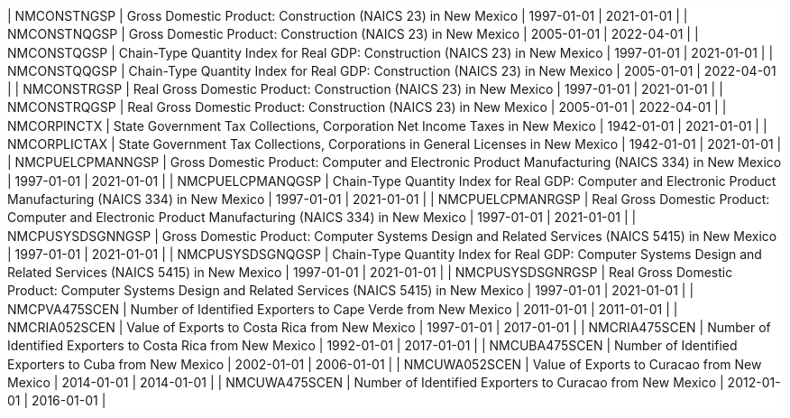 | NMCONSTNGSP            | Gross Domestic Product: Construction (NAICS 23) in New Mexico                                                                                                                                                                 | 1997-01-01          | 2021-01-01        |
| NMCONSTNQGSP           | Gross Domestic Product: Construction (NAICS 23) in New Mexico                                                                                                                                                                 | 2005-01-01          | 2022-04-01        |
| NMCONSTQGSP            | Chain-Type Quantity Index for Real GDP: Construction (NAICS 23) in New Mexico                                                                                                                                                 | 1997-01-01          | 2021-01-01        |
| NMCONSTQQGSP           | Chain-Type Quantity Index for Real GDP: Construction (NAICS 23) in New Mexico                                                                                                                                                 | 2005-01-01          | 2022-04-01        |
| NMCONSTRGSP            | Real Gross Domestic Product: Construction (NAICS 23) in New Mexico                                                                                                                                                            | 1997-01-01          | 2021-01-01        |
| NMCONSTRQGSP           | Real Gross Domestic Product: Construction (NAICS 23) in New Mexico                                                                                                                                                            | 2005-01-01          | 2022-04-01        |
| NMCORPINCTX            | State Government Tax Collections, Corporation Net Income Taxes in New Mexico                                                                                                                                                  | 1942-01-01          | 2021-01-01        |
| NMCORPLICTAX           | State Government Tax Collections, Corporations in General Licenses in New Mexico                                                                                                                                              | 1942-01-01          | 2021-01-01        |
| NMCPUELCPMANNGSP       | Gross Domestic Product: Computer and Electronic Product Manufacturing (NAICS 334) in New Mexico                                                                                                                               | 1997-01-01          | 2021-01-01        |
| NMCPUELCPMANQGSP       | Chain-Type Quantity Index for Real GDP: Computer and Electronic Product Manufacturing (NAICS 334) in New Mexico                                                                                                               | 1997-01-01          | 2021-01-01        |
| NMCPUELCPMANRGSP       | Real Gross Domestic Product: Computer and Electronic Product Manufacturing (NAICS 334) in New Mexico                                                                                                                          | 1997-01-01          | 2021-01-01        |
| NMCPUSYSDSGNNGSP       | Gross Domestic Product: Computer Systems Design and Related Services (NAICS 5415) in New Mexico                                                                                                                               | 1997-01-01          | 2021-01-01        |
| NMCPUSYSDSGNQGSP       | Chain-Type Quantity Index for Real GDP: Computer Systems Design and Related Services (NAICS 5415) in New Mexico                                                                                                               | 1997-01-01          | 2021-01-01        |
| NMCPUSYSDSGNRGSP       | Real Gross Domestic Product: Computer Systems Design and Related Services (NAICS 5415) in New Mexico                                                                                                                          | 1997-01-01          | 2021-01-01        |
| NMCPVA475SCEN          | Number of Identified Exporters to Cape Verde from New Mexico                                                                                                                                                                  | 2011-01-01          | 2011-01-01        |
| NMCRIA052SCEN          | Value of Exports to Costa Rica from New Mexico                                                                                                                                                                                | 1997-01-01          | 2017-01-01        |
| NMCRIA475SCEN          | Number of Identified Exporters to Costa Rica from New Mexico                                                                                                                                                                  | 1992-01-01          | 2017-01-01        |
| NMCUBA475SCEN          | Number of Identified Exporters to Cuba from New Mexico                                                                                                                                                                        | 2002-01-01          | 2006-01-01        |
| NMCUWA052SCEN          | Value of Exports to Curacao from New Mexico                                                                                                                                                                                   | 2014-01-01          | 2014-01-01        |
| NMCUWA475SCEN          | Number of Identified Exporters to Curacao from New Mexico                                                                                                                                                                     | 2012-01-01          | 2016-01-01        |